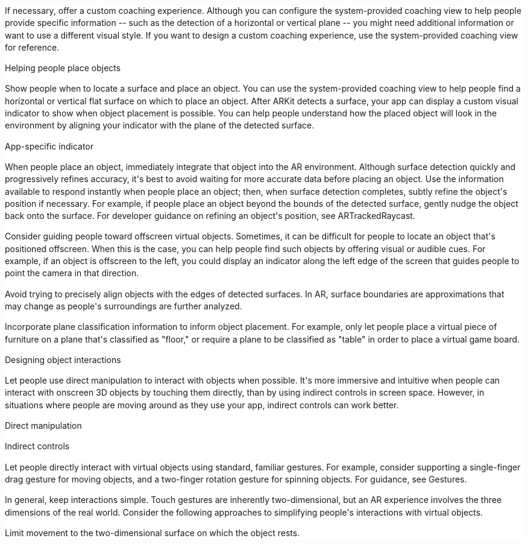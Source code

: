 If necessary, offer a custom coaching experience. Although you can configure the system-provided coaching view to help people provide specific information -- such as the detection of a horizontal or vertical plane -- you might need additional information or want to use a different visual style. If you want to design a custom coaching experience, use the system-provided coaching view for reference.

Helping people place objects

Show people when to locate a surface and place an object. You can use the system-provided coaching view to help people find a horizontal or vertical flat surface on which to place an object. After ARKit detects a surface, your app can display a custom visual indicator to show when object placement is possible. You can help people understand how the placed object will look in the environment by aligning your indicator with the plane of the detected surface.

App-specific indicator

When people place an object, immediately integrate that object into the AR environment. Although surface detection quickly and progressively refines accuracy, it's best to avoid waiting for more accurate data before placing an object. Use the information available to respond instantly when people place an object; then, when surface detection completes, subtly refine the object's position if necessary. For example, if people place an object beyond the bounds of the detected surface, gently nudge the object back onto the surface. For developer guidance on refining an object's position, see ARTrackedRaycast.

Consider guiding people toward offscreen virtual objects. Sometimes, it can be difficult for people to locate an object that's positioned offscreen. When this is the case, you can help people find such objects by offering visual or audible cues. For example, if an object is offscreen to the left, you could display an indicator along the left edge of the screen that guides people to point the camera in that direction.

Avoid trying to precisely align objects with the edges of detected surfaces. In AR, surface boundaries are approximations that may change as people's surroundings are further analyzed.

Incorporate plane classification information to inform object placement. For example, only let people place a virtual piece of furniture on a plane that's classified as "floor," or require a plane to be classified as "table" in order to place a virtual game board.

Designing object interactions

Let people use direct manipulation to interact with objects when possible. It's more immersive and intuitive when people can interact with onscreen 3D objects by touching them directly, than by using indirect controls in screen space. However, in situations where people are moving around as they use your app, indirect controls can work better.

Direct manipulation

Indirect controls

Let people directly interact with virtual objects using standard, familiar gestures. For example, consider supporting a single-finger drag gesture for moving objects, and a two-finger rotation gesture for spinning objects. For guidance, see Gestures.

In general, keep interactions simple. Touch gestures are inherently two-dimensional, but an AR experience involves the three dimensions of the real world. Consider the following approaches to simplifying people's interactions with virtual objects.

Limit movement to the two-dimensional surface on which the object rests.
